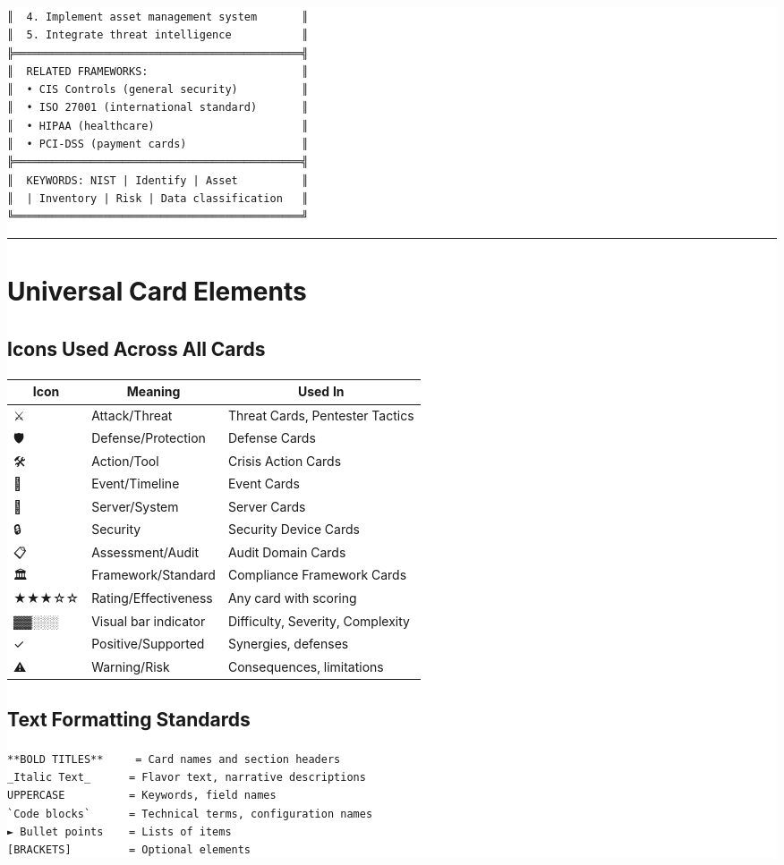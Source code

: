 ```
║  4. Implement asset management system       ║
║  5. Integrate threat intelligence           ║
╠═════════════════════════════════════════════╣
║  RELATED FRAMEWORKS:                        ║
║  • CIS Controls (general security)          ║
║  • ISO 27001 (international standard)       ║
║  • HIPAA (healthcare)                       ║
║  • PCI-DSS (payment cards)                  ║
╠═════════════════════════════════════════════╣
║  KEYWORDS: NIST | Identify | Asset          ║
║  | Inventory | Risk | Data classification   ║
╚═════════════════════════════════════════════╝
```

---

# Universal Card Elements

## Icons Used Across All Cards

| Icon | Meaning | Used In |
|------|---------|---------|
| ⚔️ | Attack/Threat | Threat Cards, Pentester Tactics |
| 🛡️ | Defense/Protection | Defense Cards |
| 🛠️ | Action/Tool | Crisis Action Cards |
| 📅 | Event/Timeline | Event Cards |
| 💾 | Server/System | Server Cards |
| 🔒 | Security | Security Device Cards |
| 📋 | Assessment/Audit | Audit Domain Cards |
| 🏛️ | Framework/Standard | Compliance Framework Cards |
| ★★★☆☆ | Rating/Effectiveness | Any card with scoring |
| ▓▓░░░ | Visual bar indicator | Difficulty, Severity, Complexity |
| ✓ | Positive/Supported | Synergies, defenses |
| ⚠️ | Warning/Risk | Consequences, limitations |

## Text Formatting Standards

```
**BOLD TITLES**     = Card names and section headers
_Italic Text_      = Flavor text, narrative descriptions
UPPERCASE          = Keywords, field names
`Code blocks`      = Technical terms, configuration names
► Bullet points    = Lists of items
[BRACKETS]         = Optional elements
```
